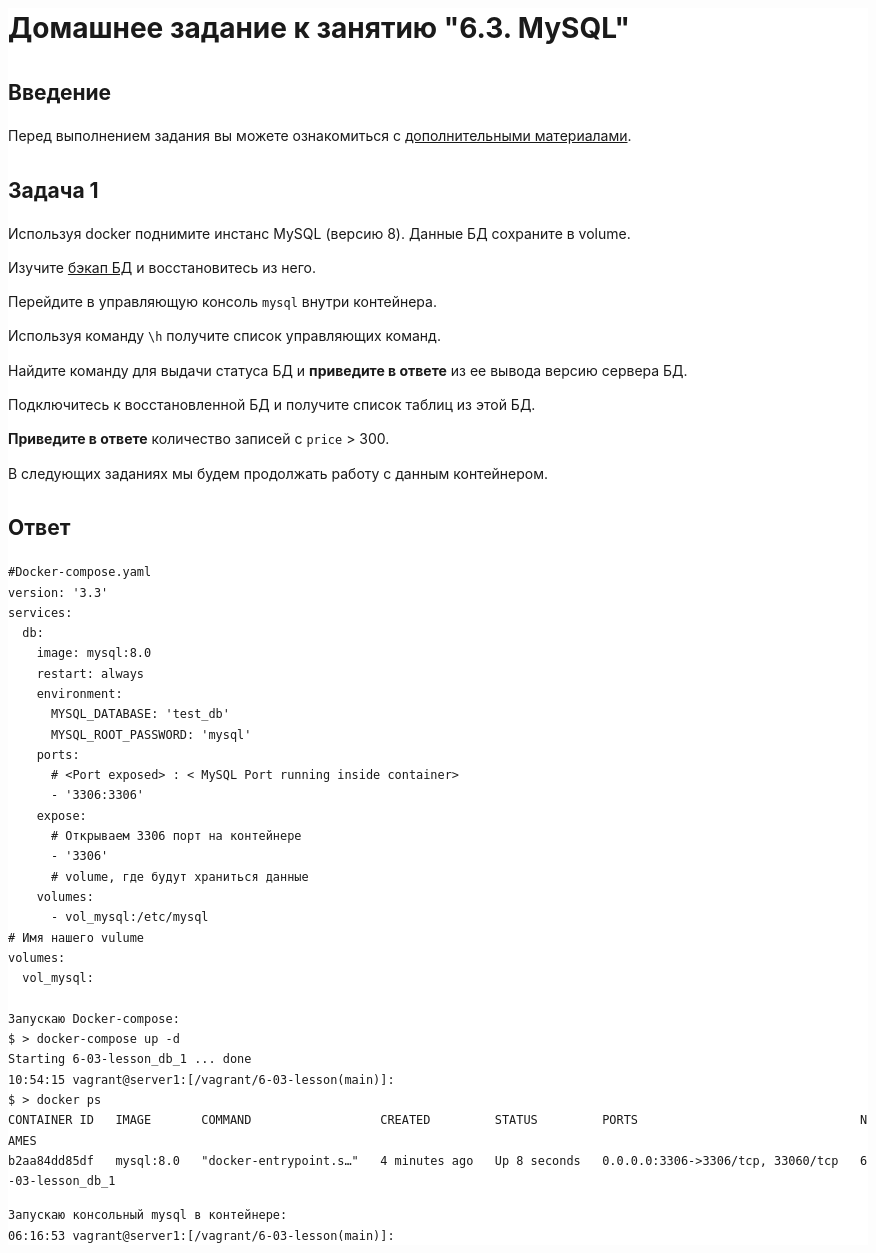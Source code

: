 # Домашнее задание к занятию "6.3. MySQL"

## Введение

Перед выполнением задания вы можете ознакомиться с 
[дополнительными материалами](https://github.com/netology-code/virt-homeworks/tree/master/additional/README.md).

## Задача 1

Используя docker поднимите инстанс MySQL (версию 8). Данные БД сохраните в volume.

Изучите [бэкап БД](https://github.com/netology-code/virt-homeworks/tree/master/06-db-03-mysql/test_data) и 
восстановитесь из него.

Перейдите в управляющую консоль `mysql` внутри контейнера.

Используя команду `\h` получите список управляющих команд.

Найдите команду для выдачи статуса БД и **приведите в ответе** из ее вывода версию сервера БД.

Подключитесь к восстановленной БД и получите список таблиц из этой БД.

**Приведите в ответе** количество записей с `price` > 300.

В следующих заданиях мы будем продолжать работу с данным контейнером.

## Ответ <br>
~~~
#Docker-compose.yaml
version: '3.3'
services:
  db:
    image: mysql:8.0
    restart: always
    environment:
      MYSQL_DATABASE: 'test_db'
      MYSQL_ROOT_PASSWORD: 'mysql'
    ports:
      # <Port exposed> : < MySQL Port running inside container>
      - '3306:3306'
    expose:
      # Открываем 3306 порт на контейнере
      - '3306'
      # volume, где будут храниться данные
    volumes:
      - vol_mysql:/etc/mysql
# Имя нашего vulume
volumes:
  vol_mysql:

Запускаю Docker-compose:
$ > docker-compose up -d
Starting 6-03-lesson_db_1 ... done
10:54:15 vagrant@server1:[/vagrant/6-03-lesson(main)]:
$ > docker ps
CONTAINER ID   IMAGE       COMMAND                  CREATED         STATUS         PORTS                               NAMES
b2aa84dd85df   mysql:8.0   "docker-entrypoint.s…"   4 minutes ago   Up 8 seconds   0.0.0.0:3306->3306/tcp, 33060/tcp   6-03-lesson_db_1
~~~
```
Запускаю консольный mysql в контейнере:
06:16:53 vagrant@server1:[/vagrant/6-03-lesson(main)]:
```